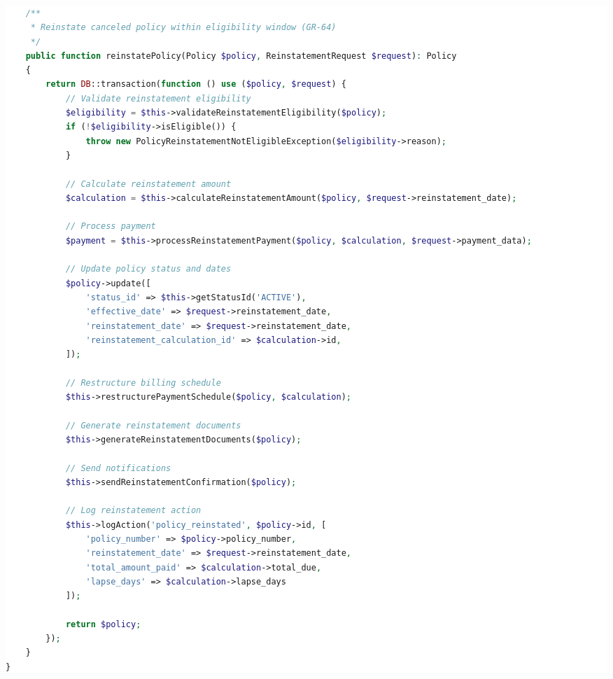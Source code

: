 ```php
    /**
     * Reinstate canceled policy within eligibility window (GR-64)
     */
    public function reinstatePolicy(Policy $policy, ReinstatementRequest $request): Policy
    {
        return DB::transaction(function () use ($policy, $request) {
            // Validate reinstatement eligibility
            $eligibility = $this->validateReinstatementEligibility($policy);
            if (!$eligibility->isEligible()) {
                throw new PolicyReinstatementNotEligibleException($eligibility->reason);
            }
            
            // Calculate reinstatement amount
            $calculation = $this->calculateReinstatementAmount($policy, $request->reinstatement_date);
            
            // Process payment
            $payment = $this->processReinstatementPayment($policy, $calculation, $request->payment_data);
            
            // Update policy status and dates
            $policy->update([
                'status_id' => $this->getStatusId('ACTIVE'),
                'effective_date' => $request->reinstatement_date,
                'reinstatement_date' => $request->reinstatement_date,
                'reinstatement_calculation_id' => $calculation->id,
            ]);
            
            // Restructure billing schedule
            $this->restructurePaymentSchedule($policy, $calculation);
            
            // Generate reinstatement documents
            $this->generateReinstatementDocuments($policy);
            
            // Send notifications
            $this->sendReinstatementConfirmation($policy);
            
            // Log reinstatement action
            $this->logAction('policy_reinstated', $policy->id, [
                'policy_number' => $policy->policy_number,
                'reinstatement_date' => $request->reinstatement_date,
                'total_amount_paid' => $calculation->total_due,
                'lapse_days' => $calculation->lapse_days
            ]);
            
            return $policy;
        });
    }
}
```

